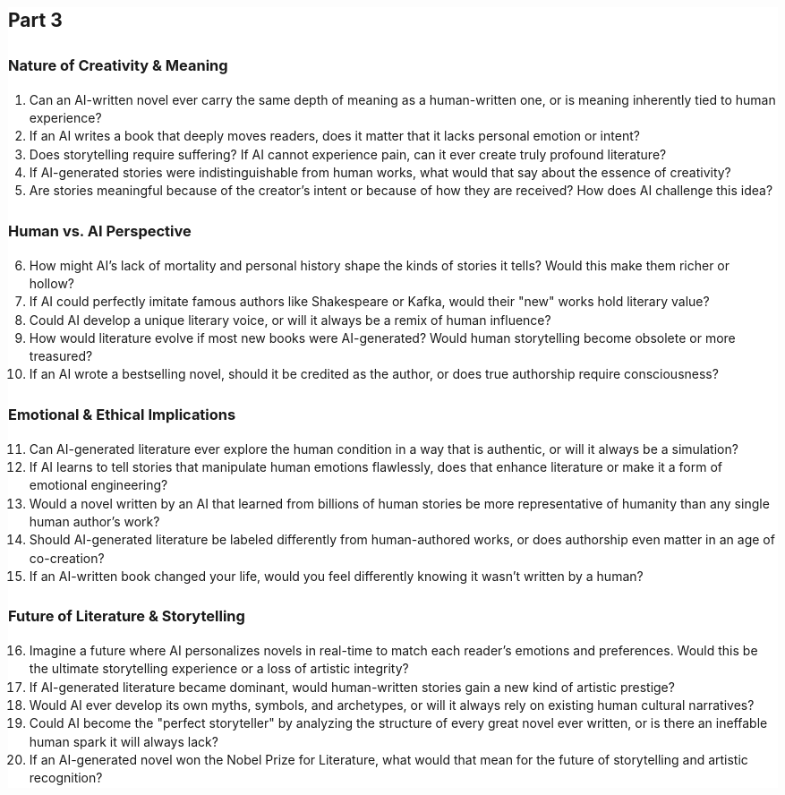 ## Part 3  

### **Nature of Creativity & Meaning**  
1. Can an AI-written novel ever carry the same depth of meaning as a human-written one, or is meaning inherently tied to human experience?  
2. If an AI writes a book that deeply moves readers, does it matter that it lacks personal emotion or intent?  
3. Does storytelling require suffering? If AI cannot experience pain, can it ever create truly profound literature?  
4. If AI-generated stories were indistinguishable from human works, what would that say about the essence of creativity?  
5. Are stories meaningful because of the creator’s intent or because of how they are received? How does AI challenge this idea?  

### **Human vs. AI Perspective**  
6. How might AI’s lack of mortality and personal history shape the kinds of stories it tells? Would this make them richer or hollow?  
7. If AI could perfectly imitate famous authors like Shakespeare or Kafka, would their "new" works hold literary value?  
8. Could AI develop a unique literary voice, or will it always be a remix of human influence?  
9. How would literature evolve if most new books were AI-generated? Would human storytelling become obsolete or more treasured?  
10. If an AI wrote a bestselling novel, should it be credited as the author, or does true authorship require consciousness?  

### **Emotional & Ethical Implications**  
11. Can AI-generated literature ever explore the human condition in a way that is authentic, or will it always be a simulation?  
12. If AI learns to tell stories that manipulate human emotions flawlessly, does that enhance literature or make it a form of emotional engineering?  
13. Would a novel written by an AI that learned from billions of human stories be more representative of humanity than any single human author’s work?  
14. Should AI-generated literature be labeled differently from human-authored works, or does authorship even matter in an age of co-creation?  
15. If an AI-written book changed your life, would you feel differently knowing it wasn’t written by a human?  

### **Future of Literature & Storytelling**  
16. Imagine a future where AI personalizes novels in real-time to match each reader’s emotions and preferences. Would this be the ultimate storytelling experience or a loss of artistic integrity?  
17. If AI-generated literature became dominant, would human-written stories gain a new kind of artistic prestige?  
18. Would AI ever develop its own myths, symbols, and archetypes, or will it always rely on existing human cultural narratives?  
19. Could AI become the "perfect storyteller" by analyzing the structure of every great novel ever written, or is there an ineffable human spark it will always lack?  
20. If an AI-generated novel won the Nobel Prize for Literature, what would that mean for the future of storytelling and artistic recognition?
